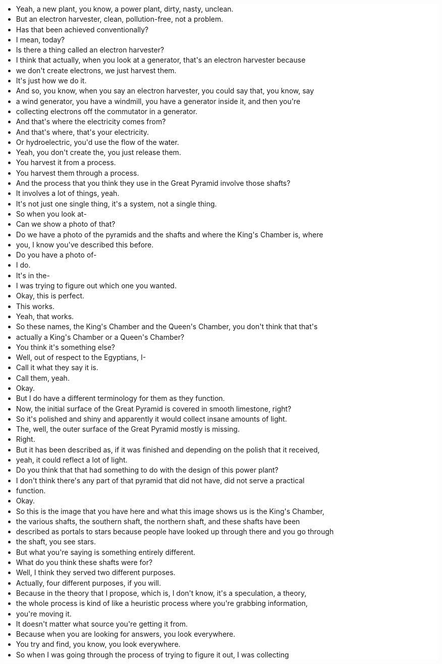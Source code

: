 *  Yeah, a new plant, you know, a power plant, dirty, nasty, unclean.
*  But an electron harvester, clean, pollution-free, not a problem.
*  Has that been achieved conventionally?
*  I mean, today?
*  Is there a thing called an electron harvester?
*  I think that actually, when you look at a generator, that's an electron harvester because
*  we don't create electrons, we just harvest them.
*  It's just how we do it.
*  And so, you know, when you say an electron harvester, you could say that, you know, say
*  a wind generator, you have a windmill, you have a generator inside it, and then you're
*  collecting electrons off the commutator in a generator.
*  And that's where the electricity comes from?
*  And that's where, that's your electricity.
*  Or hydroelectric, you'd use the flow of the water.
*  Yeah, you don't create the, you just release them.
*  You harvest it from a process.
*  You harvest them through a process.
*  And the process that you think they use in the Great Pyramid involve those shafts?
*  It involves a lot of things, yeah.
*  It's not just one single thing, it's a system, not a single thing.
*  So when you look at-
*  Can we show a photo of that?
*  Do we have a photo of the pyramids and the shafts and where the King's Chamber is, where
*  you, I know you've described this before.
*  Do you have a photo of-
*  I do.
*  It's in the-
*  I was trying to figure out which one you wanted.
*  Okay, this is perfect.
*  This works.
*  Yeah, that works.
*  So these names, the King's Chamber and the Queen's Chamber, you don't think that that's
*  actually a King's Chamber or a Queen's Chamber?
*  You think it's something else?
*  Well, out of respect to the Egyptians, I-
*  Call it what they say it is.
*  Call them, yeah.
*  Okay.
*  But I do have a different terminology for them as they function.
*  Now, the initial surface of the Great Pyramid is covered in smooth limestone, right?
*  So it's polished and shiny and apparently it would collect insane amounts of light.
*  The, well, the outer surface of the Great Pyramid mostly is missing.
*  Right.
*  But it has been described as, if it was finished and depending on the polish that it received,
*  yeah, it could reflect a lot of light.
*  Do you think that that had something to do with the design of this power plant?
*  I don't think there's any part of that pyramid that did not have, did not serve a practical
*  function.
*  Okay.
*  So this is the image that you have here and what this image shows us is the King's Chamber,
*  the various shafts, the southern shaft, the northern shaft, and these shafts have been
*  described as portals to stars because people have looked up through there and you go through
*  the shaft, you see stars.
*  But what you're saying is something entirely different.
*  What do you think these shafts were for?
*  Well, I think they served two different purposes.
*  Actually, four different purposes, if you will.
*  Because in the theory that I propose, which is, I don't know, it's a speculation, a theory,
*  the whole process is kind of like a heuristic process where you're grabbing information,
*  you're moving it.
*  It doesn't matter what source you're getting it from.
*  Because when you are looking for answers, you look everywhere.
*  You try and find, you know, you look everywhere.
*  So when I was going through the process of trying to figure it out, I was collecting